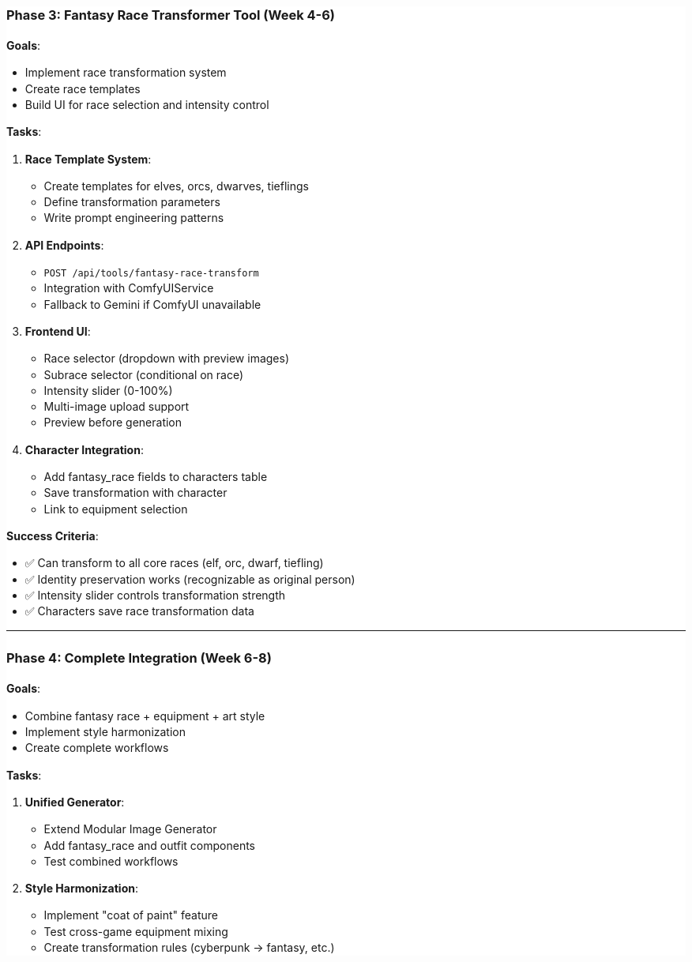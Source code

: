 
### Phase 3: Fantasy Race Transformer Tool (Week 4-6)

**Goals**:
- Implement race transformation system
- Create race templates
- Build UI for race selection and intensity control

**Tasks**:
1. **Race Template System**:
   - Create templates for elves, orcs, dwarves, tieflings
   - Define transformation parameters
   - Write prompt engineering patterns

2. **API Endpoints**:
   - `POST /api/tools/fantasy-race-transform`
   - Integration with ComfyUIService
   - Fallback to Gemini if ComfyUI unavailable

3. **Frontend UI**:
   - Race selector (dropdown with preview images)
   - Subrace selector (conditional on race)
   - Intensity slider (0-100%)
   - Multi-image upload support
   - Preview before generation

4. **Character Integration**:
   - Add fantasy_race fields to characters table
   - Save transformation with character
   - Link to equipment selection

**Success Criteria**:
- ✅ Can transform to all core races (elf, orc, dwarf, tiefling)
- ✅ Identity preservation works (recognizable as original person)
- ✅ Intensity slider controls transformation strength
- ✅ Characters save race transformation data

---

### Phase 4: Complete Integration (Week 6-8)

**Goals**:
- Combine fantasy race + equipment + art style
- Implement style harmonization
- Create complete workflows

**Tasks**:
1. **Unified Generator**:
   - Extend Modular Image Generator
   - Add fantasy_race and outfit components
   - Test combined workflows

2. **Style Harmonization**:
   - Implement "coat of paint" feature
   - Test cross-game equipment mixing
   - Create transformation rules (cyberpunk → fantasy, etc.)
